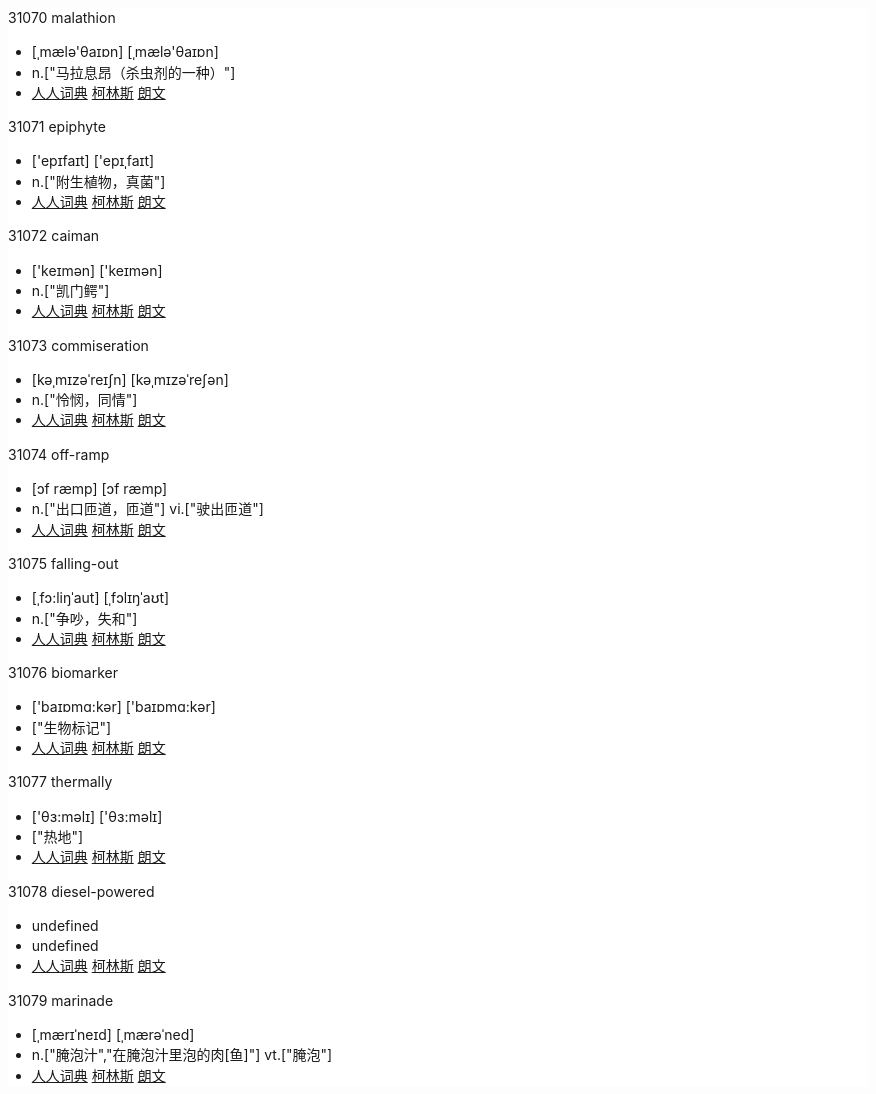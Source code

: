 31070 malathion 
- [ˌmælə'θaɪɒn]  [ˌmælə'θaɪɒn] 
- n.["马拉息昂（杀虫剂的一种）"]   
- [人人词典](https://www.91dict.com/words?w=malathion) [柯林斯](https://www.collinsdictionary.com/zh/dictionary/english/malathion) [朗文](https://www.ldoceonline.com/dictionary/malathion) 

31071 epiphyte 
- ['epɪfaɪt]  ['epɪˌfaɪt] 
- n.["附生植物，真菌"]   
- [人人词典](https://www.91dict.com/words?w=epiphyte) [柯林斯](https://www.collinsdictionary.com/zh/dictionary/english/epiphyte) [朗文](https://www.ldoceonline.com/dictionary/epiphyte) 

31072 caiman 
- ['keɪmən]  ['keɪmən] 
- n.["凯门鳄"]   
- [人人词典](https://www.91dict.com/words?w=caiman) [柯林斯](https://www.collinsdictionary.com/zh/dictionary/english/caiman) [朗文](https://www.ldoceonline.com/dictionary/caiman) 

31073 commiseration 
- [kəˌmɪzəˈreɪʃn]  [kəˌmɪzəˈreʃən] 
- n.["怜悯，同情"]   
- [人人词典](https://www.91dict.com/words?w=commiseration) [柯林斯](https://www.collinsdictionary.com/zh/dictionary/english/commiseration) [朗文](https://www.ldoceonline.com/dictionary/commiseration) 

31074 off-ramp 
- [ɔf ræmp]  [ɔf ræmp] 
- n.["出口匝道，匝道"]  vi.["驶出匝道"]   
- [人人词典](https://www.91dict.com/words?w=off-ramp) [柯林斯](https://www.collinsdictionary.com/zh/dictionary/english/off-ramp) [朗文](https://www.ldoceonline.com/dictionary/off-ramp) 

31075 falling-out 
- [ˌfɔ:liŋˈaut]  [ˌfɔlɪŋˈaʊt] 
- n.["争吵，失和"]   
- [人人词典](https://www.91dict.com/words?w=falling-out) [柯林斯](https://www.collinsdictionary.com/zh/dictionary/english/falling-out) [朗文](https://www.ldoceonline.com/dictionary/falling-out) 

31076 biomarker 
- ['baɪɒmɑ:kər]  ['baɪɒmɑ:kər] 
- ["生物标记"]   
- [人人词典](https://www.91dict.com/words?w=biomarker) [柯林斯](https://www.collinsdictionary.com/zh/dictionary/english/biomarker) [朗文](https://www.ldoceonline.com/dictionary/biomarker) 

31077 thermally 
- ['θɜ:məlɪ]  ['θɜ:məlɪ] 
- ["热地"]   
- [人人词典](https://www.91dict.com/words?w=thermally) [柯林斯](https://www.collinsdictionary.com/zh/dictionary/english/thermally) [朗文](https://www.ldoceonline.com/dictionary/thermally) 

31078 diesel-powered 
- undefined 
- undefined 
- [人人词典](https://www.91dict.com/words?w=diesel-powered) [柯林斯](https://www.collinsdictionary.com/zh/dictionary/english/diesel-powered) [朗文](https://www.ldoceonline.com/dictionary/diesel-powered) 

31079 marinade 
- [ˌmærɪˈneɪd]  [ˌmærəˈned] 
- n.["腌泡汁","在腌泡汁里泡的肉[鱼]"]  vt.["腌泡"]   
- [人人词典](https://www.91dict.com/words?w=marinade) [柯林斯](https://www.collinsdictionary.com/zh/dictionary/english/marinade) [朗文](https://www.ldoceonline.com/dictionary/marinade) 
